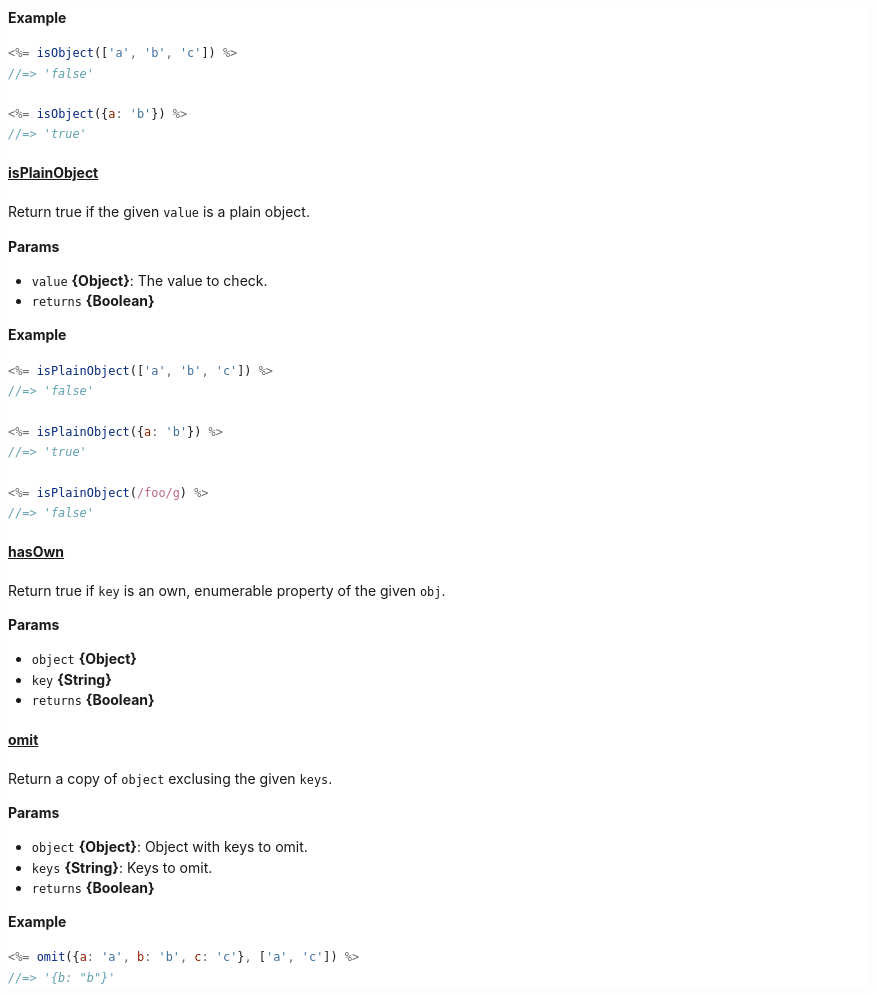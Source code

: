 **Example**

```js
<%= isObject(['a', 'b', 'c']) %>
//=> 'false'

<%= isObject({a: 'b'}) %>
//=> 'true'
```

#### [isPlainObject](lib/object.js#L135)

Return true if the given `value` is a plain object.

**Params**

* `value` **{Object}**: The value to check.
* `returns` **{Boolean}**

**Example**

```js
<%= isPlainObject(['a', 'b', 'c']) %>
//=> 'false'

<%= isPlainObject({a: 'b'}) %>
//=> 'true'

<%= isPlainObject(/foo/g) %>
//=> 'false'
```

#### [hasOwn](lib/object.js#L149)

Return true if `key` is an own, enumerable property
of the given `obj`.

**Params**

* `object` **{Object}**
* `key` **{String}**
* `returns` **{Boolean}**

#### [omit](lib/object.js#L167)

Return a copy of `object` exclusing the given `keys`.

**Params**

* `object` **{Object}**: Object with keys to omit.
* `keys` **{String}**: Keys to omit.
* `returns` **{Boolean}**

**Example**

```js
<%= omit({a: 'a', b: 'b', c: 'c'}, ['a', 'c']) %>
//=> '{b: "b"}'
```
